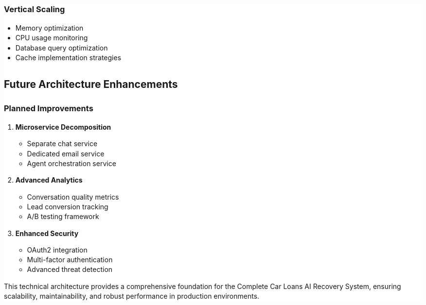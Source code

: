 ### Vertical Scaling

- Memory optimization
- CPU usage monitoring
- Database query optimization
- Cache implementation strategies

## Future Architecture Enhancements

### Planned Improvements

1. **Microservice Decomposition**

   - Separate chat service
   - Dedicated email service
   - Agent orchestration service

2. **Advanced Analytics**

   - Conversation quality metrics
   - Lead conversion tracking
   - A/B testing framework

3. **Enhanced Security**
   - OAuth2 integration
   - Multi-factor authentication
   - Advanced threat detection

This technical architecture provides a comprehensive foundation for the Complete
Car Loans AI Recovery System, ensuring scalability, maintainability, and robust
performance in production environments.
